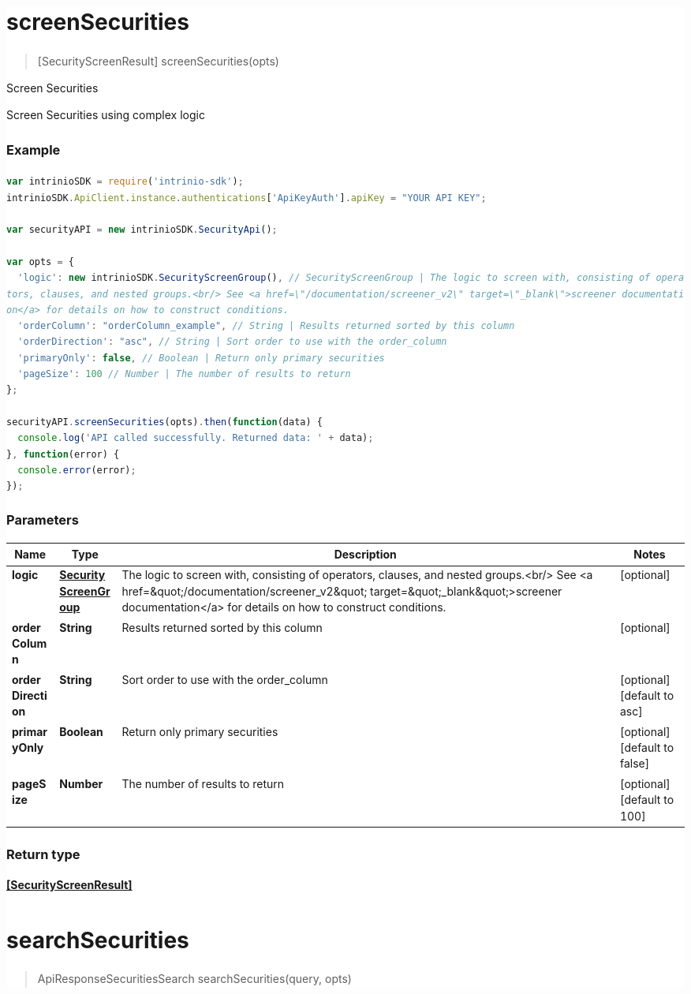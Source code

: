<a name="screenSecurities"></a>
# **screenSecurities**
> [SecurityScreenResult] screenSecurities(opts)

Screen Securities

Screen Securities using complex logic

### Example
```javascript
var intrinioSDK = require('intrinio-sdk');
intrinioSDK.ApiClient.instance.authentications['ApiKeyAuth'].apiKey = "YOUR API KEY";

var securityAPI = new intrinioSDK.SecurityApi();

var opts = { 
  'logic': new intrinioSDK.SecurityScreenGroup(), // SecurityScreenGroup | The logic to screen with, consisting of operators, clauses, and nested groups.<br/> See <a href=\"/documentation/screener_v2\" target=\"_blank\">screener documentation</a> for details on how to construct conditions.
  'orderColumn': "orderColumn_example", // String | Results returned sorted by this column
  'orderDirection': "asc", // String | Sort order to use with the order_column
  'primaryOnly': false, // Boolean | Return only primary securities
  'pageSize': 100 // Number | The number of results to return
};

securityAPI.screenSecurities(opts).then(function(data) {
  console.log('API called successfully. Returned data: ' + data);
}, function(error) {
  console.error(error);
});
```

### Parameters

Name | Type | Description  | Notes
------------- | ------------- | ------------- | -------------
 **logic** | [**SecurityScreenGroup**](SecurityScreenGroup.md)| The logic to screen with, consisting of operators, clauses, and nested groups.&lt;br/&gt; See &lt;a href&#x3D;\&quot;/documentation/screener_v2\&quot; target&#x3D;\&quot;_blank\&quot;&gt;screener documentation&lt;/a&gt; for details on how to construct conditions. | [optional] 
 **orderColumn** | **String**| Results returned sorted by this column | [optional] 
 **orderDirection** | **String**| Sort order to use with the order_column | [optional] [default to asc]
 **primaryOnly** | **Boolean**| Return only primary securities | [optional] [default to false]
 **pageSize** | **Number**| The number of results to return | [optional] [default to 100]

### Return type

[**[SecurityScreenResult]**](SecurityScreenResult.md)

<a name="searchSecurities"></a>
# **searchSecurities**
> ApiResponseSecuritiesSearch searchSecurities(query, opts)
